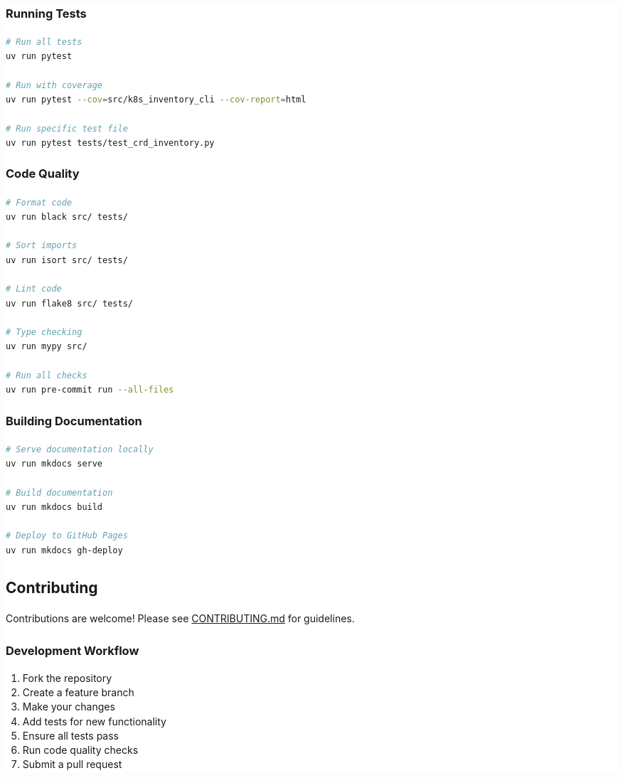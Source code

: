 ### Running Tests

```bash
# Run all tests
uv run pytest

# Run with coverage
uv run pytest --cov=src/k8s_inventory_cli --cov-report=html

# Run specific test file
uv run pytest tests/test_crd_inventory.py
```

### Code Quality

```bash
# Format code
uv run black src/ tests/

# Sort imports
uv run isort src/ tests/

# Lint code
uv run flake8 src/ tests/

# Type checking
uv run mypy src/

# Run all checks
uv run pre-commit run --all-files
```

### Building Documentation

```bash
# Serve documentation locally
uv run mkdocs serve

# Build documentation
uv run mkdocs build

# Deploy to GitHub Pages
uv run mkdocs gh-deploy
```

## Contributing

Contributions are welcome! Please see [CONTRIBUTING.md](CONTRIBUTING.md) for guidelines.

### Development Workflow

1. Fork the repository
2. Create a feature branch
3. Make your changes
4. Add tests for new functionality
5. Ensure all tests pass
6. Run code quality checks
7. Submit a pull request
